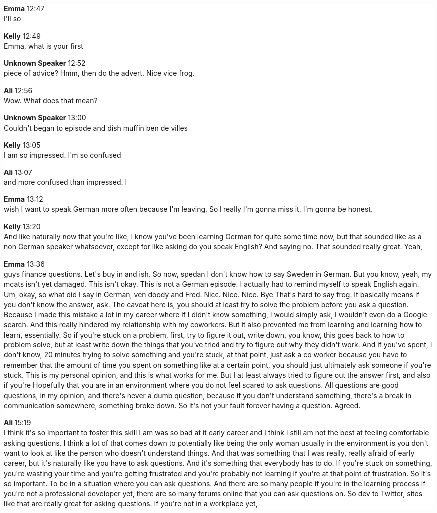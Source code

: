 **Emma**  12:47  
I'll so

**Kelly**  12:49  
Emma, what is your first

**Unknown Speaker**  12:52  
piece of advice? Hmm, then do the advert. Nice vice frog.

**Ali**  12:56  
Wow. What does that mean?

**Unknown Speaker**  13:00  
Couldn't began to episode and dish muffin ben de villes

**Kelly**  13:05  
I am so impressed. I'm so confused

**Ali**  13:07  
and more confused than impressed. I

**Emma**  13:12  
wish I want to speak German more often because I'm leaving. So I really I'm gonna miss it. I'm gonna be honest.

**Kelly**  13:20  
And like naturally now that you're like, I know you've been learning German for quite some time now, but that sounded like as a non German speaker whatsoever, except for like asking do you speak English? And saying no. That sounded really great. Yeah,

**Emma**  13:36  
guys finance questions. Let's buy in and ish. So now, spedan I don't know how to say Sweden in German. But you know, yeah, my mcats isn't yet damaged. This isn't okay. This is not a German episode. I actually had to remind myself to speak English again. Um, okay, so what did I say in German, ven doody and Fred. Nice. Nice. Nice. Bye That's hard to say frog. It basically means if you don't know the answer, ask. The caveat here is, you should at least try to solve the problem before you ask a question. Because I made this mistake a lot in my career where if I didn't know something, I would simply ask, I wouldn't even do a Google search. And this really hindered my relationship with my coworkers. But it also prevented me from learning and learning how to learn, essentially. So if you're stuck on a problem, first, try to figure it out, write down, you know, this goes back to how to problem solve, but at least write down the things that you've tried and try to figure out why they didn't work. And if you've spent, I don't know, 20 minutes trying to solve something and you're stuck, at that point, just ask a co worker because you have to remember that the amount of time you spent on something like at a certain point, you should just ultimately ask someone if you're stuck. This is my personal opinion, and this is what works for me. But I at least always tried to figure out the answer first, and also if you're Hopefully that you are in an environment where you do not feel scared to ask questions. All questions are good questions, in my opinion, and there's never a dumb question, because if you don't understand something, there's a break in communication somewhere, something broke down. So it's not your fault forever having a question. Agreed.

**Ali**  15:19  
I think it's so important to foster this skill I am was so bad at it early career and I think I still am not the best at feeling comfortable asking questions. I think a lot of that comes down to potentially like being the only woman usually in the environment is you don't want to look at like the person who doesn't understand things. And that was something that I was really, really afraid of early career, but it's naturally like you have to ask questions. And it's something that everybody has to do. If you're stuck on something, you're wasting your time and you're getting frustrated and you're probably not learning if you're at that point of frustration. So it's so important. To be in a situation where you can ask questions. And there are so many people if you're in the learning process if you're not a professional developer yet, there are so many forums online that you can ask questions on. So dev to Twitter, sites like that are really great for asking questions. If you're not in a workplace yet,
